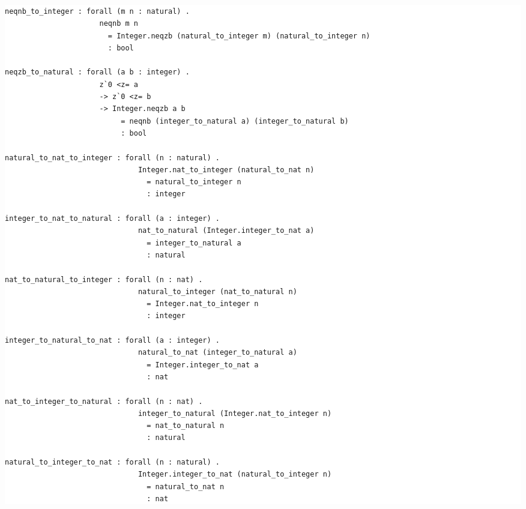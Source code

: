     neqnb_to_integer : forall (m n : natural) .
                          neqnb m n
                            = Integer.neqzb (natural_to_integer m) (natural_to_integer n)
                            : bool

    neqzb_to_natural : forall (a b : integer) .
                          z`0 <z= a
                          -> z`0 <z= b
                          -> Integer.neqzb a b
                               = neqnb (integer_to_natural a) (integer_to_natural b)
                               : bool

    natural_to_nat_to_integer : forall (n : natural) .
                                   Integer.nat_to_integer (natural_to_nat n)
                                     = natural_to_integer n
                                     : integer

    integer_to_nat_to_natural : forall (a : integer) .
                                   nat_to_natural (Integer.integer_to_nat a)
                                     = integer_to_natural a
                                     : natural

    nat_to_natural_to_integer : forall (n : nat) .
                                   natural_to_integer (nat_to_natural n)
                                     = Integer.nat_to_integer n
                                     : integer

    integer_to_natural_to_nat : forall (a : integer) .
                                   natural_to_nat (integer_to_natural a)
                                     = Integer.integer_to_nat a
                                     : nat

    nat_to_integer_to_natural : forall (n : nat) .
                                   integer_to_natural (Integer.nat_to_integer n)
                                     = nat_to_natural n
                                     : natural

    natural_to_integer_to_nat : forall (n : natural) .
                                   Integer.integer_to_nat (natural_to_integer n)
                                     = natural_to_nat n
                                     : nat
